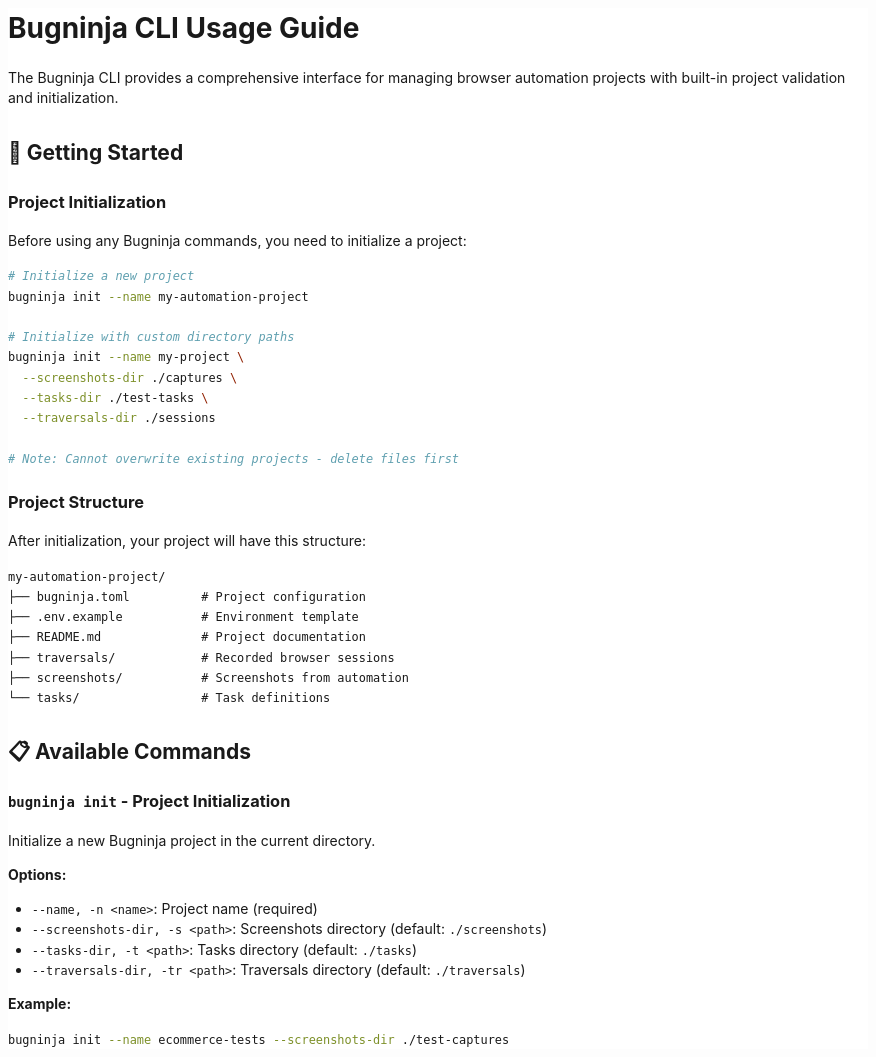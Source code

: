 # Bugninja CLI Usage Guide

The Bugninja CLI provides a comprehensive interface for managing browser automation projects with built-in project validation and initialization.

## 🚀 Getting Started

### **Project Initialization**

Before using any Bugninja commands, you need to initialize a project:

```bash
# Initialize a new project
bugninja init --name my-automation-project

# Initialize with custom directory paths
bugninja init --name my-project \
  --screenshots-dir ./captures \
  --tasks-dir ./test-tasks \
  --traversals-dir ./sessions

# Note: Cannot overwrite existing projects - delete files first
```

### **Project Structure**

After initialization, your project will have this structure:

```
my-automation-project/
├── bugninja.toml          # Project configuration
├── .env.example           # Environment template
├── README.md              # Project documentation
├── traversals/            # Recorded browser sessions
├── screenshots/           # Screenshots from automation
└── tasks/                 # Task definitions
```

## 📋 Available Commands

### **`bugninja init` - Project Initialization**

Initialize a new Bugninja project in the current directory.

**Options:**
- `--name, -n <name>`: Project name (required)
- `--screenshots-dir, -s <path>`: Screenshots directory (default: `./screenshots`)
- `--tasks-dir, -t <path>`: Tasks directory (default: `./tasks`)
- `--traversals-dir, -tr <path>`: Traversals directory (default: `./traversals`)


**Example:**
```bash
bugninja init --name ecommerce-tests --screenshots-dir ./test-captures
```

